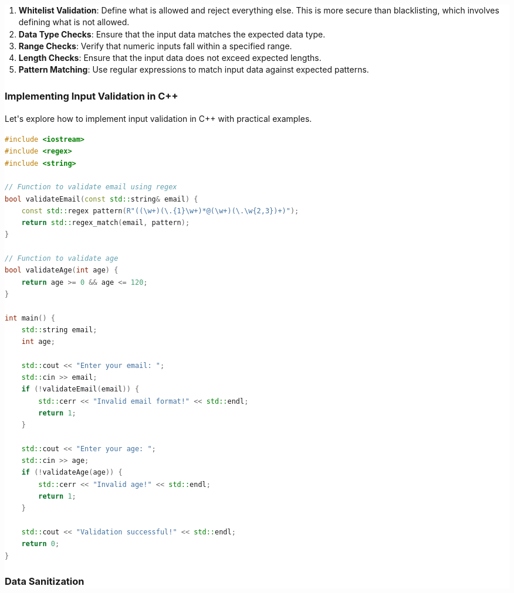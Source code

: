 1. **Whitelist Validation**: Define what is allowed and reject everything else. This is more secure than blacklisting, which involves defining what is not allowed.
2. **Data Type Checks**: Ensure that the input data matches the expected data type.
3. **Range Checks**: Verify that numeric inputs fall within a specified range.
4. **Length Checks**: Ensure that the input data does not exceed expected lengths.
5. **Pattern Matching**: Use regular expressions to match input data against expected patterns.

### Implementing Input Validation in C++

Let's explore how to implement input validation in C++ with practical examples.

```cpp
#include <iostream>
#include <regex>
#include <string>

// Function to validate email using regex
bool validateEmail(const std::string& email) {
    const std::regex pattern(R"((\w+)(\.{1}\w+)*@(\w+)(\.\w{2,3})+)");
    return std::regex_match(email, pattern);
}

// Function to validate age
bool validateAge(int age) {
    return age >= 0 && age <= 120;
}

int main() {
    std::string email;
    int age;

    std::cout << "Enter your email: ";
    std::cin >> email;
    if (!validateEmail(email)) {
        std::cerr << "Invalid email format!" << std::endl;
        return 1;
    }

    std::cout << "Enter your age: ";
    std::cin >> age;
    if (!validateAge(age)) {
        std::cerr << "Invalid age!" << std::endl;
        return 1;
    }

    std::cout << "Validation successful!" << std::endl;
    return 0;
}
```

### Data Sanitization
